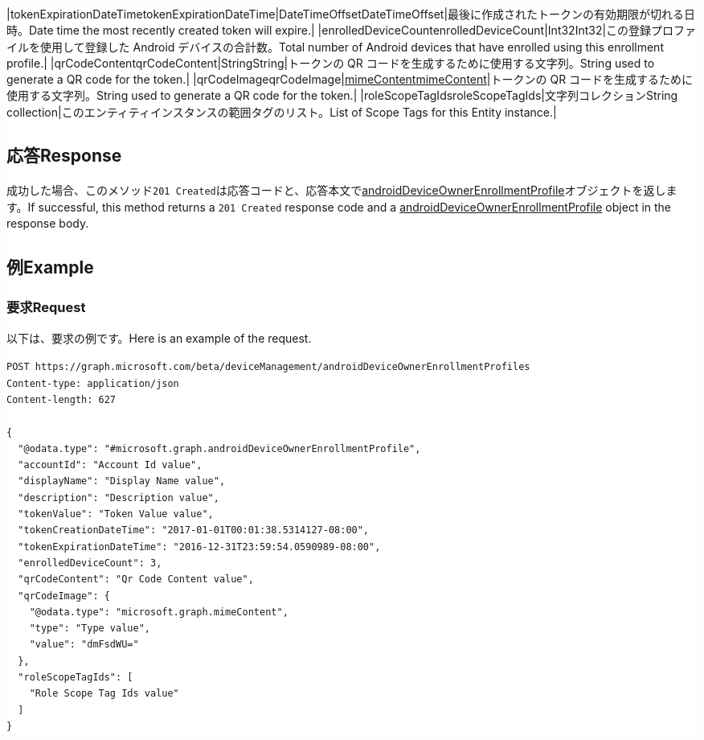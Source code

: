 |<span data-ttu-id="8cf80-156">tokenExpirationDateTime</span><span class="sxs-lookup"><span data-stu-id="8cf80-156">tokenExpirationDateTime</span></span>|<span data-ttu-id="8cf80-157">DateTimeOffset</span><span class="sxs-lookup"><span data-stu-id="8cf80-157">DateTimeOffset</span></span>|<span data-ttu-id="8cf80-158">最後に作成されたトークンの有効期限が切れる日時。</span><span class="sxs-lookup"><span data-stu-id="8cf80-158">Date time the most recently created token will expire.</span></span>|
|<span data-ttu-id="8cf80-159">enrolledDeviceCount</span><span class="sxs-lookup"><span data-stu-id="8cf80-159">enrolledDeviceCount</span></span>|<span data-ttu-id="8cf80-160">Int32</span><span class="sxs-lookup"><span data-stu-id="8cf80-160">Int32</span></span>|<span data-ttu-id="8cf80-161">この登録プロファイルを使用して登録した Android デバイスの合計数。</span><span class="sxs-lookup"><span data-stu-id="8cf80-161">Total number of Android devices that have enrolled using this enrollment profile.</span></span>|
|<span data-ttu-id="8cf80-162">qrCodeContent</span><span class="sxs-lookup"><span data-stu-id="8cf80-162">qrCodeContent</span></span>|<span data-ttu-id="8cf80-163">String</span><span class="sxs-lookup"><span data-stu-id="8cf80-163">String</span></span>|<span data-ttu-id="8cf80-164">トークンの QR コードを生成するために使用する文字列。</span><span class="sxs-lookup"><span data-stu-id="8cf80-164">String used to generate a QR code for the token.</span></span>|
|<span data-ttu-id="8cf80-165">qrCodeImage</span><span class="sxs-lookup"><span data-stu-id="8cf80-165">qrCodeImage</span></span>|[<span data-ttu-id="8cf80-166">mimeContent</span><span class="sxs-lookup"><span data-stu-id="8cf80-166">mimeContent</span></span>](../resources/intune-shared-mimecontent.md)|<span data-ttu-id="8cf80-167">トークンの QR コードを生成するために使用する文字列。</span><span class="sxs-lookup"><span data-stu-id="8cf80-167">String used to generate a QR code for the token.</span></span>|
|<span data-ttu-id="8cf80-168">roleScopeTagIds</span><span class="sxs-lookup"><span data-stu-id="8cf80-168">roleScopeTagIds</span></span>|<span data-ttu-id="8cf80-169">文字列コレクション</span><span class="sxs-lookup"><span data-stu-id="8cf80-169">String collection</span></span>|<span data-ttu-id="8cf80-170">このエンティティインスタンスの範囲タグのリスト。</span><span class="sxs-lookup"><span data-stu-id="8cf80-170">List of Scope Tags for this Entity instance.</span></span>|



## <a name="response"></a><span data-ttu-id="8cf80-171">応答</span><span class="sxs-lookup"><span data-stu-id="8cf80-171">Response</span></span>
<span data-ttu-id="8cf80-172">成功した場合、このメソッド`201 Created`は応答コードと、応答本文で[androidDeviceOwnerEnrollmentProfile](../resources/intune-androidforwork-androiddeviceownerenrollmentprofile.md)オブジェクトを返します。</span><span class="sxs-lookup"><span data-stu-id="8cf80-172">If successful, this method returns a `201 Created` response code and a [androidDeviceOwnerEnrollmentProfile](../resources/intune-androidforwork-androiddeviceownerenrollmentprofile.md) object in the response body.</span></span>

## <a name="example"></a><span data-ttu-id="8cf80-173">例</span><span class="sxs-lookup"><span data-stu-id="8cf80-173">Example</span></span>

### <a name="request"></a><span data-ttu-id="8cf80-174">要求</span><span class="sxs-lookup"><span data-stu-id="8cf80-174">Request</span></span>
<span data-ttu-id="8cf80-175">以下は、要求の例です。</span><span class="sxs-lookup"><span data-stu-id="8cf80-175">Here is an example of the request.</span></span>
``` http
POST https://graph.microsoft.com/beta/deviceManagement/androidDeviceOwnerEnrollmentProfiles
Content-type: application/json
Content-length: 627

{
  "@odata.type": "#microsoft.graph.androidDeviceOwnerEnrollmentProfile",
  "accountId": "Account Id value",
  "displayName": "Display Name value",
  "description": "Description value",
  "tokenValue": "Token Value value",
  "tokenCreationDateTime": "2017-01-01T00:01:38.5314127-08:00",
  "tokenExpirationDateTime": "2016-12-31T23:59:54.0590989-08:00",
  "enrolledDeviceCount": 3,
  "qrCodeContent": "Qr Code Content value",
  "qrCodeImage": {
    "@odata.type": "microsoft.graph.mimeContent",
    "type": "Type value",
    "value": "dmFsdWU="
  },
  "roleScopeTagIds": [
    "Role Scope Tag Ids value"
  ]
}
```
